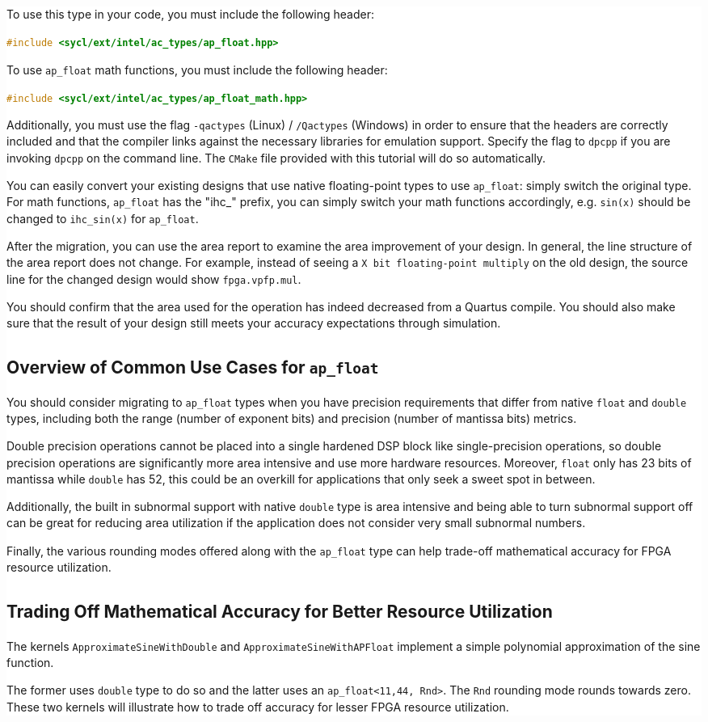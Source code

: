 To use this type in your code, you must include the following header:

```cpp
#include <sycl/ext/intel/ac_types/ap_float.hpp>
```

To use `ap_float` math functions, you must include the following header:

```cpp
#include <sycl/ext/intel/ac_types/ap_float_math.hpp>
```

Additionally, you must use the flag `-qactypes` (Linux) / `/Qactypes` (Windows) in order to ensure that the headers are correctly included and that the compiler links against the necessary libraries for emulation support. Specify the flag to `dpcpp` if you are invoking `dpcpp` on the command line. The `CMake` file provided with this tutorial will do so automatically.

You can easily convert your existing designs that use native floating-point types to use `ap_float`: simply switch the original type. For math functions, `ap_float` has the "ihc_" prefix, you can simply switch your math functions accordingly, e.g. `sin(x)` should be changed to `ihc_sin(x)` for `ap_float`.

After the migration, you can use the area report to examine the area improvement of your design. In general, the line structure of the area report does not change. For example, instead of seeing a `X bit floating-point multiply` on the old design, the source line for the changed design would show `fpga.vpfp.mul`. 

You should confirm that the area used for the operation has indeed decreased from a Quartus compile. You should also make sure that the result of your design still meets your accuracy expectations through simulation.

## Overview of Common Use Cases for `ap_float`

You should consider migrating to `ap_float` types when you have precision requirements that differ from native `float` and `double` types, including both the range (number of exponent bits) and precision (number of mantissa bits) metrics. 

Double precision operations cannot be placed into a single hardened DSP block like single-precision operations, so double precision operations are significantly more area intensive and use more hardware resources. Moreover, `float` only has 23 bits of mantissa while `double` has 52, this could be an overkill for applications that only seek a sweet spot in between.

Additionally, the built in subnormal support with native `double` type is area intensive and being able to turn subnormal support off can be great for reducing area utilization if the application does not consider very small subnormal numbers.

Finally, the various rounding modes offered along with the `ap_float` type can help trade-off mathematical accuracy for FPGA resource utilization.

## Trading Off Mathematical Accuracy for Better Resource Utilization

The kernels `ApproximateSineWithDouble` and `ApproximateSineWithAPFloat` implement a simple polynomial approximation of the sine function. 

The former uses `double` type to do so and the latter uses an `ap_float<11,44, Rnd>`. The `Rnd` rounding mode rounds towards zero. These two kernels will illustrate how to trade off accuracy for lesser FPGA resource utilization.
